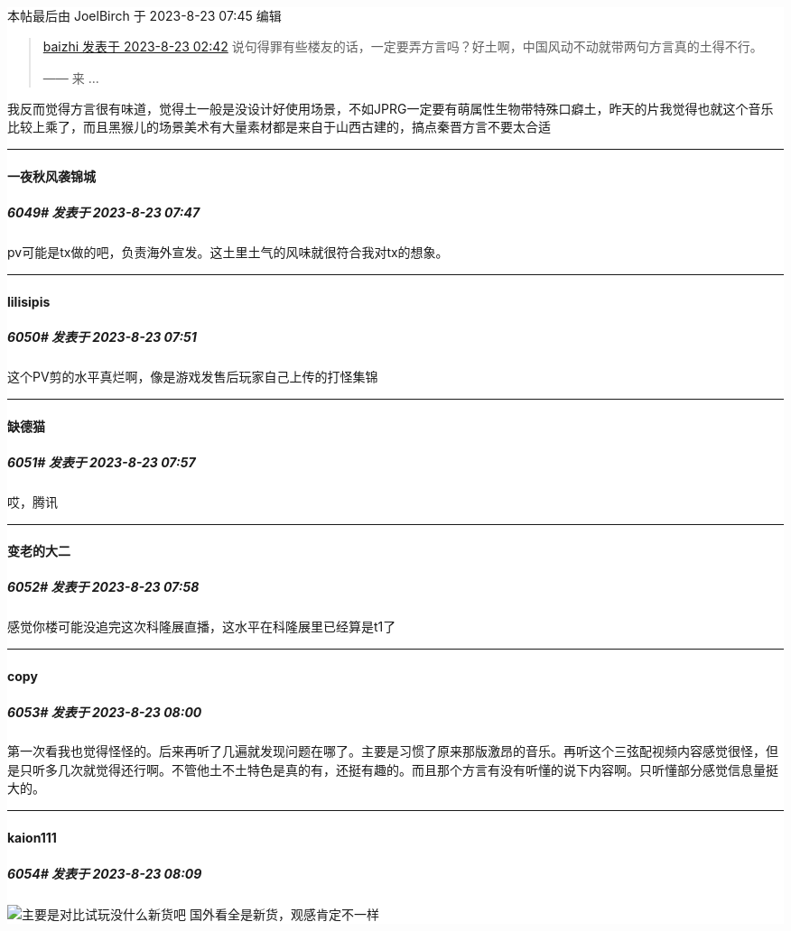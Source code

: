  本帖最后由 JoelBirch 于 2023-8-23 07:45 编辑 
<blockquote><a href="httphttps://bbs.saraba1st.com/2b/forum.php?mod=redirect&amp;goto=findpost&amp;pid=62128099&amp;ptid=1955542" target="_blank">baizhi 发表于 2023-8-23 02:42</a>
说句得罪有些楼友的话，一定要弄方言吗？好土啊，中国风动不动就带两句方言真的土得不行。

—— 来 ...</blockquote>
我反而觉得方言很有味道，觉得土一般是没设计好使用场景，不如JPRG一定要有萌属性生物带特殊口癖土，昨天的片我觉得也就这个音乐比较上乘了，而且黑猴儿的场景美术有大量素材都是来自于山西古建的，搞点秦晋方言不要太合适

*****

####  一夜秋风袭锦城  
##### 6049#       发表于 2023-8-23 07:47

pv可能是tx做的吧，负责海外宣发。这土里土气的风味就很符合我对tx的想象。

*****

####  lilisipis  
##### 6050#       发表于 2023-8-23 07:51

这个PV剪的水平真烂啊，像是游戏发售后玩家自己上传的打怪集锦


*****

####  缺德猫  
##### 6051#       发表于 2023-8-23 07:57

哎，腾讯

*****

####  变老的大二  
##### 6052#       发表于 2023-8-23 07:58

感觉你楼可能没追完这次科隆展直播，这水平在科隆展里已经算是t1了

*****

####  copy  
##### 6053#       发表于 2023-8-23 08:00

第一次看我也觉得怪怪的。后来再听了几遍就发现问题在哪了。主要是习惯了原来那版激昂的音乐。再听这个三弦配视频内容感觉很怪，但是只听多几次就觉得还行啊。不管他土不土特色是真的有，还挺有趣的。而且那个方言有没有听懂的说下内容啊。只听懂部分感觉信息量挺大的。


*****

####  kaion111  
##### 6054#       发表于 2023-8-23 08:09

<img src="https://static.saraba1st.com/image/smiley/face2017/067.png" referrerpolicy="no-referrer">主要是对比试玩没什么新货吧
国外看全是新货，观感肯定不一样
